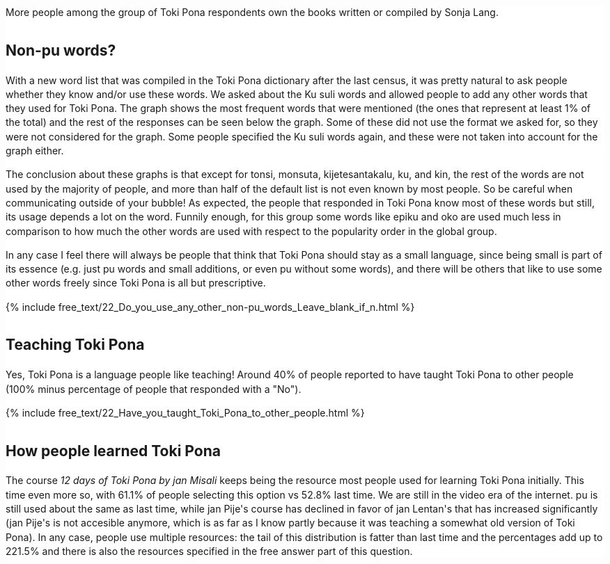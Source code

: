 More people among the group of Toki Pona respondents own the books written or compiled by Sonja Lang.

<div id="22Do you own Toki Pona: The Language of Good (pu) or Toki Pona dictionary (ku) by Sonja Lang?"></div>
<div id="22Do you own Toki Pona: The Language of Good (pu) or Toki Pona dictionary (ku) by Sonja Lang?_tp"></div>


## Non-pu words?
With a new word list that was compiled in the Toki Pona dictionary after the last census, it was pretty natural to ask people whether they know and/or use these words. We asked about the Ku suli words and allowed people to add any other words that they used for Toki Pona. The graph shows the most frequent words that were mentioned (the ones that represent at least 1% of the total) and the rest of the responses can be seen below the graph. Some of these did not use the format we asked for, so they were not considered for the graph. Some people specified the Ku suli words again, and these were not taken into account for the graph either.

The conclusion about these graphs is that except for tonsi, monsuta, kijetesantakalu, ku, and kin, the rest of the words are not used by the majority of people, and more than half of the default list is not even known by most people. So be careful when communicating outside of your bubble! As expected, the people that responded in Toki Pona know most of these words but still, its usage depends a lot on the word. Funnily enough, for this group some words like epiku and oko are used much less in comparison to how much the other words are used with respect to the popularity order in the global group.

In any case I feel there will always be people that think that Toki Pona should stay as a small language, since being small is part of its essence (e.g. just pu words and small additions, or even pu without some words), and there will be others that like to use some other words freely since Toki Pona is all but prescriptive.

<div id="22Which of these words (and its non-pu meanings) do you know / use?"></div>
<div id="22Which of these words (and its non-pu meanings) do you know / use?_tp"></div>
{% include free_text/22_Do_you_use_any_other_non-pu_words_Leave_blank_if_n.html %}

## Teaching Toki Pona
Yes, Toki Pona is a language people like teaching! Around 40% of people reported to have taught Toki Pona to other people (100% minus percentage of people that responded with a "No").

<div id="22Have you taught Toki Pona to other people?"></div>
<div id="22Have you taught Toki Pona to other people?_tp"></div>
{% include free_text/22_Have_you_taught_Toki_Pona_to_other_people.html %}

## How people learned Toki Pona

The course <i>12 days of Toki Pona by jan Misali</i> keeps being the resource most people used for learning Toki Pona initially. This time even more so, with 61.1% of people selecting this option vs 52.8% last time. We are still in the video era of the internet. pu is still used about the same as last time, while jan Pije's course has declined in favor of jan Lentan's that has increased significantly (jan Pije's is not accesible anymore, which is as far as I know partly because it was teaching a somewhat old version of Toki Pona). In any case, people use multiple resources: the tail of this distribution is fatter than last time and the percentages add up to 221.5% and there is also the resources specified in the free answer part of this question.
